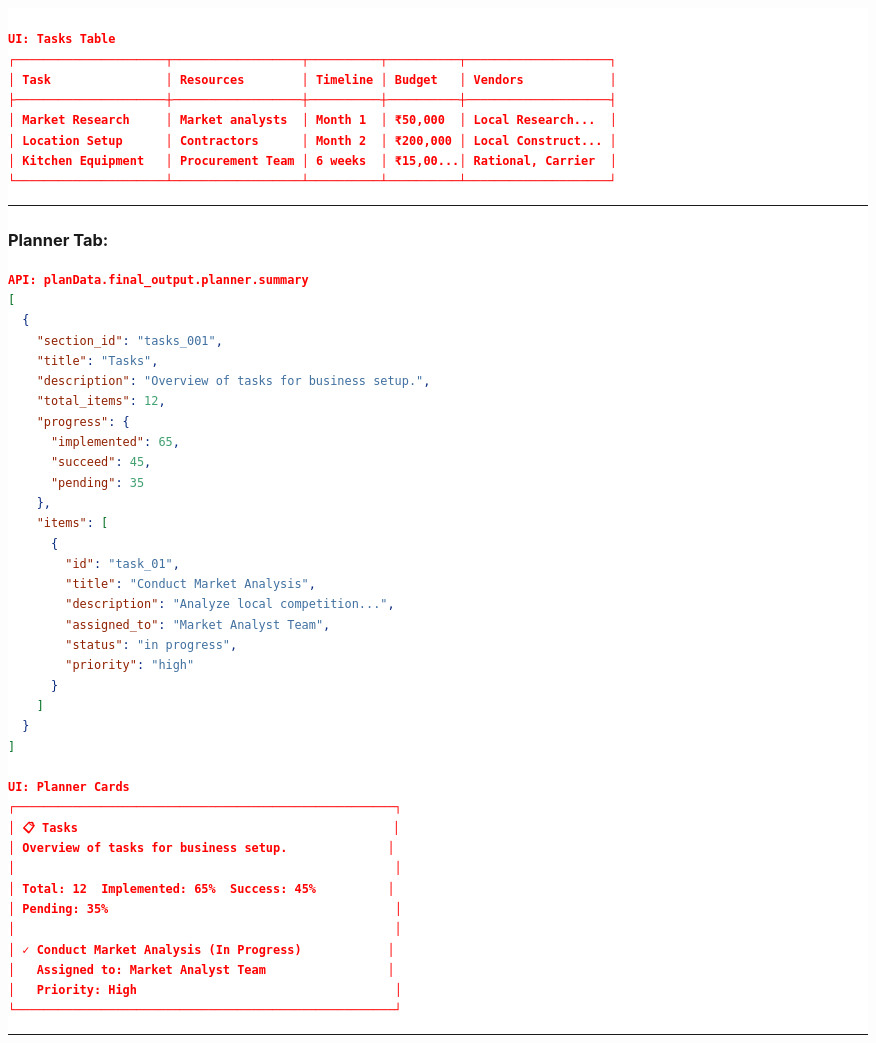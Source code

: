 ```json

UI: Tasks Table
┌─────────────────────┬──────────────────┬──────────┬──────────┬────────────────────┐
│ Task                │ Resources        │ Timeline │ Budget   │ Vendors            │
├─────────────────────┼──────────────────┼──────────┼──────────┼────────────────────┤
│ Market Research     │ Market analysts  │ Month 1  │ ₹50,000  │ Local Research...  │
│ Location Setup      │ Contractors      │ Month 2  │ ₹200,000 │ Local Construct... │
│ Kitchen Equipment   │ Procurement Team │ 6 weeks  │ ₹15,00...│ Rational, Carrier  │
└─────────────────────┴──────────────────┴──────────┴──────────┴────────────────────┘
```

---

### **Planner Tab:**
```json
API: planData.final_output.planner.summary
[
  {
    "section_id": "tasks_001",
    "title": "Tasks",
    "description": "Overview of tasks for business setup.",
    "total_items": 12,
    "progress": {
      "implemented": 65,
      "succeed": 45,
      "pending": 35
    },
    "items": [
      {
        "id": "task_01",
        "title": "Conduct Market Analysis",
        "description": "Analyze local competition...",
        "assigned_to": "Market Analyst Team",
        "status": "in progress",
        "priority": "high"
      }
    ]
  }
]

UI: Planner Cards
┌─────────────────────────────────────────────────────┐
│ 📋 Tasks                                            │
│ Overview of tasks for business setup.              │
│                                                     │
│ Total: 12  Implemented: 65%  Success: 45%          │
│ Pending: 35%                                        │
│                                                     │
│ ✓ Conduct Market Analysis (In Progress)            │
│   Assigned to: Market Analyst Team                 │
│   Priority: High                                    │
└─────────────────────────────────────────────────────┘
```

---